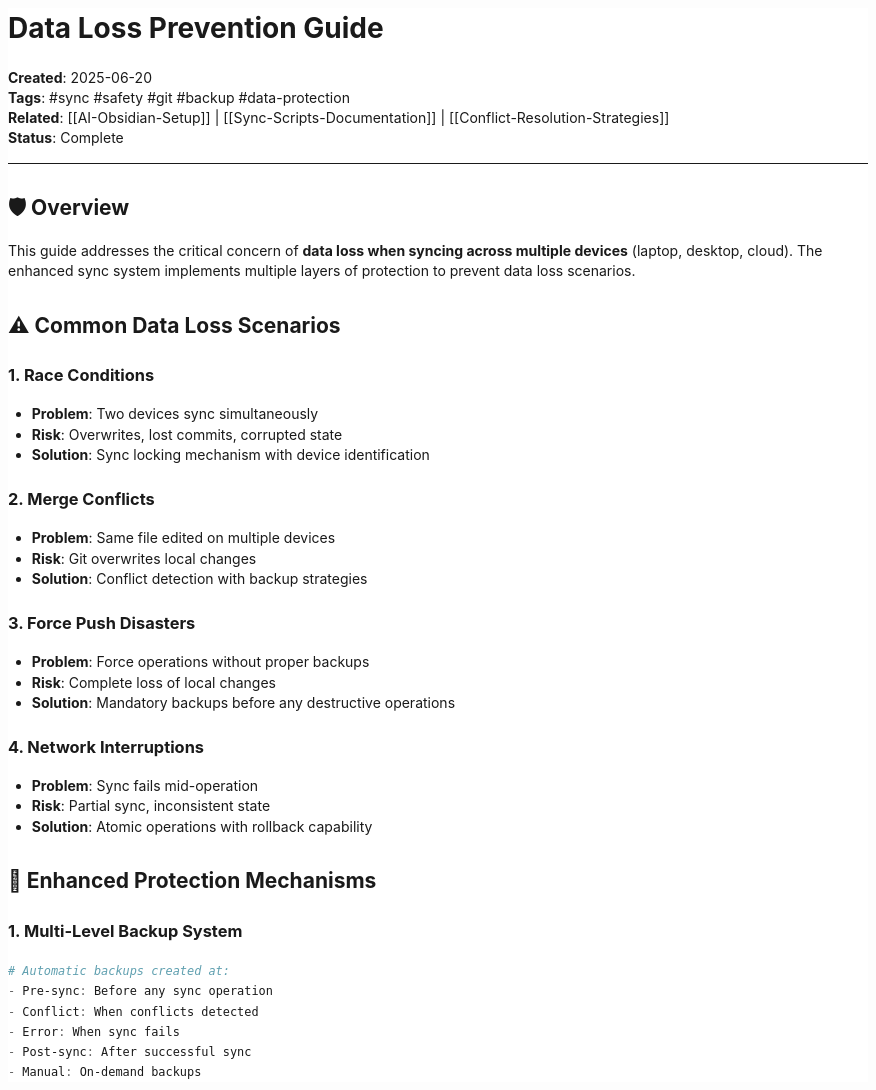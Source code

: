 # Data Loss Prevention Guide
**Created**: 2025-06-20  
**Tags**: #sync #safety #git #backup #data-protection  
**Related**: [[AI-Obsidian-Setup]] | [[Sync-Scripts-Documentation]] | [[Conflict-Resolution-Strategies]]  
**Status**: Complete

---

## 🛡️ Overview

This guide addresses the critical concern of **data loss when syncing across multiple devices** (laptop, desktop, cloud). The enhanced sync system implements multiple layers of protection to prevent data loss scenarios.

## ⚠️ Common Data Loss Scenarios

### 1. **Race Conditions**
- **Problem**: Two devices sync simultaneously
- **Risk**: Overwrites, lost commits, corrupted state
- **Solution**: Sync locking mechanism with device identification

### 2. **Merge Conflicts**
- **Problem**: Same file edited on multiple devices
- **Risk**: Git overwrites local changes
- **Solution**: Conflict detection with backup strategies

### 3. **Force Push Disasters**
- **Problem**: Force operations without proper backups
- **Risk**: Complete loss of local changes
- **Solution**: Mandatory backups before any destructive operations

### 4. **Network Interruptions**
- **Problem**: Sync fails mid-operation
- **Risk**: Partial sync, inconsistent state
- **Solution**: Atomic operations with rollback capability

## 🔧 Enhanced Protection Mechanisms

### 1. **Multi-Level Backup System**
```powershell
# Automatic backups created at:
- Pre-sync: Before any sync operation
- Conflict: When conflicts detected
- Error: When sync fails
- Post-sync: After successful sync
- Manual: On-demand backups
```
